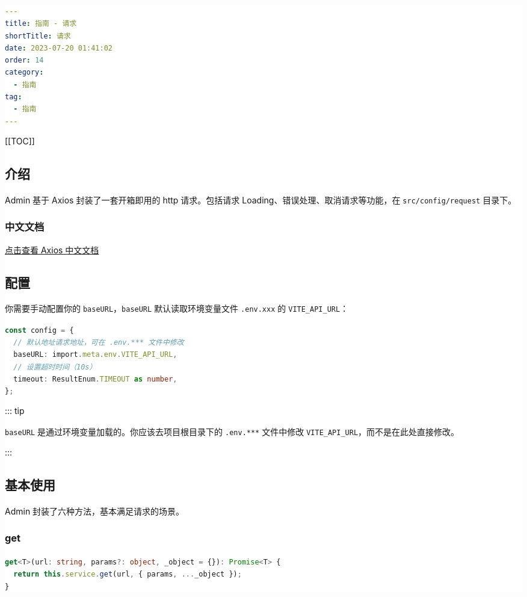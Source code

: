 ```yaml
---
title: 指南 - 请求
shortTitle: 请求
date: 2023-07-20 01:41:02
order: 14
category:
  - 指南
tag: 
  - 指南
---
```


[[TOC]]



## 介绍

Admin 基于 Axios 封装了一套开箱即用的 http 请求。包括请求 Loading、错误处理、取消请求等功能，在 `src/config/request` 目录下。

### 中文文档

[点击查看 Axios 中文文档](https://www.axios-http.cn/)

## 配置

你需要手动配置你的 `baseURL`，`baseURL` 默认读取环境变量文件 `.env.xxx` 的 `VITE_API_URL`：

```typescript
const config = {
  // 默认地址请求地址，可在 .env.*** 文件中修改
  baseURL: import.meta.env.VITE_API_URL,
  // 设置超时时间（10s）
  timeout: ResultEnum.TIMEOUT as number,
};
```

::: tip

`baseURL` 是通过环境变量加载的。你应该去项目根目录下的 `.env.***` 文件中修改 `VITE_API_URL`，而不是在此处直接修改。

:::

## 基本使用

Admin 封装了六种方法，基本满足请求的场景。

### get

```typescript
get<T>(url: string, params?: object, _object = {}): Promise<T> {
  return this.service.get(url, { params, ..._object });
}
```
